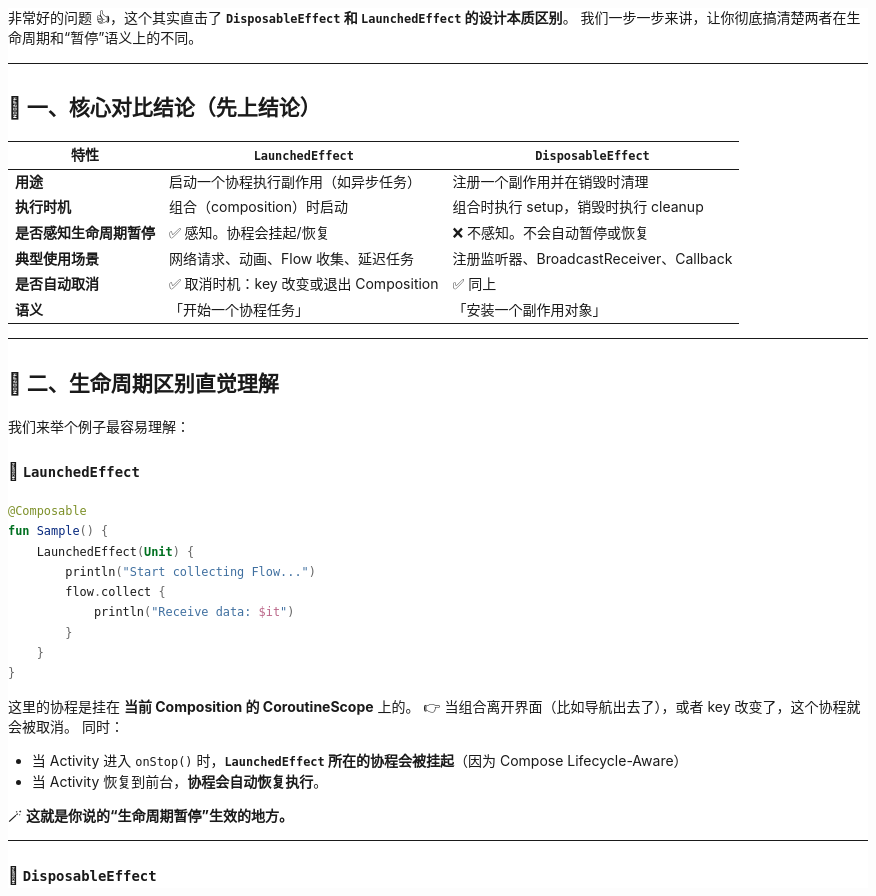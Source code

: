 非常好的问题 👍，这个其实直击了 **`DisposableEffect` 和 `LaunchedEffect` 的设计本质区别**。
我们一步一步来讲，让你彻底搞清楚两者在生命周期和“暂停”语义上的不同。

---

## 🧩 一、核心对比结论（先上结论）

| 特性             | `LaunchedEffect`             | `DisposableEffect`               |
| -------------- | ---------------------------- | -------------------------------- |
| **用途**         | 启动一个协程执行副作用（如异步任务）           | 注册一个副作用并在销毁时清理                   |
| **执行时机**       | 组合（composition）时启动           | 组合时执行 setup，销毁时执行 cleanup        |
| **是否感知生命周期暂停** | ✅ 感知。协程会挂起/恢复                | ❌ 不感知。不会自动暂停或恢复                  |
| **典型使用场景**     | 网络请求、动画、Flow 收集、延迟任务         | 注册监听器、BroadcastReceiver、Callback |
| **是否自动取消**     | ✅ 取消时机：key 改变或退出 Composition | ✅ 同上                             |
| **语义**         | 「开始一个协程任务」                   | 「安装一个副作用对象」                      |

---

## 🧠 二、生命周期区别直觉理解

我们来举个例子最容易理解：

### 🧩 `LaunchedEffect`

```kotlin
@Composable
fun Sample() {
    LaunchedEffect(Unit) {
        println("Start collecting Flow...")
        flow.collect {
            println("Receive data: $it")
        }
    }
}
```

这里的协程是挂在 **当前 Composition 的 CoroutineScope** 上的。
👉 当组合离开界面（比如导航出去了），或者 key 改变了，这个协程就会被取消。
同时：

* 当 Activity 进入 `onStop()` 时，**`LaunchedEffect` 所在的协程会被挂起**（因为 Compose Lifecycle-Aware）
* 当 Activity 恢复到前台，**协程会自动恢复执行**。

🪄 **这就是你说的“生命周期暂停”生效的地方。**

---

### 🧩 `DisposableEffect`
